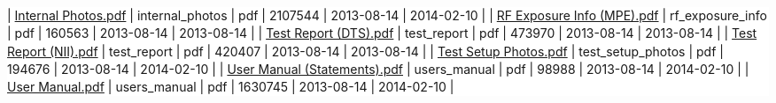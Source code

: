 | [Internal Photos.pdf](2AATB-000000/ba30ecf750d44e81a4e39bafcc16dae3/2042582.pdf) | internal_photos | pdf | 2107544 | 2013-08-14 | 2014-02-10 |
| [RF Exposure Info (MPE).pdf](2AATB-000000/ba30ecf750d44e81a4e39bafcc16dae3/2042593.pdf) | rf_exposure_info | pdf | 160563 | 2013-08-14 | 2013-08-14 |
| [Test Report (DTS).pdf](2AATB-000000/ba30ecf750d44e81a4e39bafcc16dae3/2042587.pdf) | test_report | pdf | 473970 | 2013-08-14 | 2013-08-14 |
| [Test Report (NII).pdf](2AATB-000000/ba30ecf750d44e81a4e39bafcc16dae3/2042588.pdf) | test_report | pdf | 420407 | 2013-08-14 | 2013-08-14 |
| [Test Setup Photos.pdf](2AATB-000000/ba30ecf750d44e81a4e39bafcc16dae3/2042589.pdf) | test_setup_photos | pdf | 194676 | 2013-08-14 | 2014-02-10 |
| [User Manual (Statements).pdf](2AATB-000000/ba30ecf750d44e81a4e39bafcc16dae3/2040223.pdf) | users_manual | pdf | 98988 | 2013-08-14 | 2014-02-10 |
| [User Manual.pdf](2AATB-000000/ba30ecf750d44e81a4e39bafcc16dae3/2042592.pdf) | users_manual | pdf | 1630745 | 2013-08-14 | 2014-02-10 |
